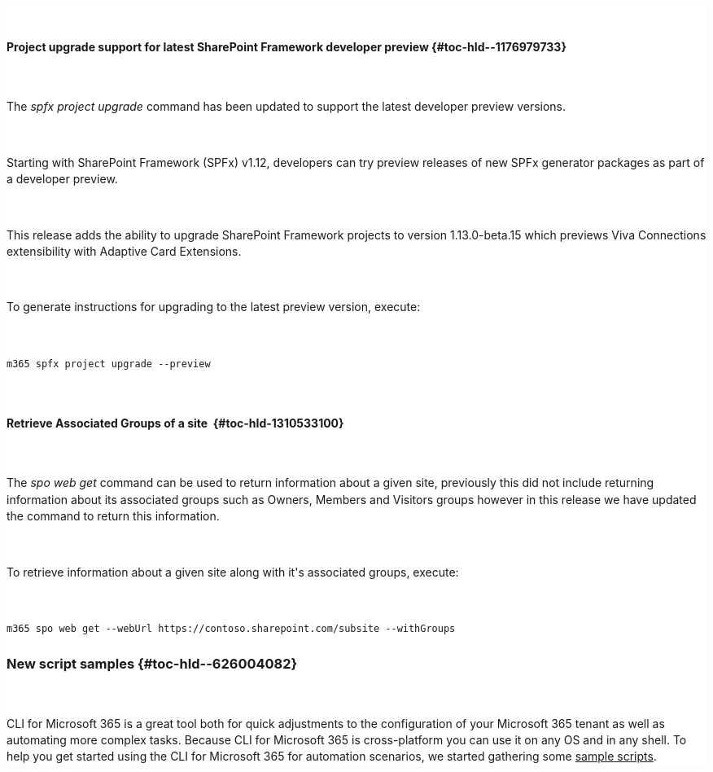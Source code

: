  

#### Project upgrade support for latest SharePoint Framework developer preview {#toc-hId--1176979733}

 

The *spfx project upgrade* command has been updated to support the
latest developer preview versions.

 

Starting with SharePoint Framework (SPFx) v1.12, developers can try
preview releases of new SPFx generator packages as part of a developer
preview.

 

This release adds the ability to upgrade SharePoint Framework projects
to version 1.13.0-beta.15 which previews Viva Connections extensibility
with Adaptive Card Extensions.

 

To generate instructions for upgrading to the latest preview version,
execute:

 

    m365 spfx project upgrade --preview

 

#### Retrieve Associated Groups of a site  {#toc-hId-1310533100}

 

The *spo web get* command can be used to return information about a
given site, previously this did not include returning information about
its associated groups such as Owners, Members and Visitors groups
however in this release we have updated the command to return this
information.

 

To retrieve information about a given site along with it\'s associated
groups, execute:

 

    m365 spo web get --webUrl https://contoso.sharepoint.com/subsite --withGroups

### New script samples {#toc-hId--626004082}

 

<div>

CLI for Microsoft 365 is a great tool both for quick adjustments to the
configuration of your Microsoft 365 tenant as well as automating more
complex tasks. Because CLI for Microsoft 365 is cross-platform you can
use it on any OS and in any shell. To help you get started using the CLI
for Microsoft 365 for automation scenarios, we started gathering some
[sample
scripts](https://pnp.github.io/cli-microsoft365/sample-scripts/).
